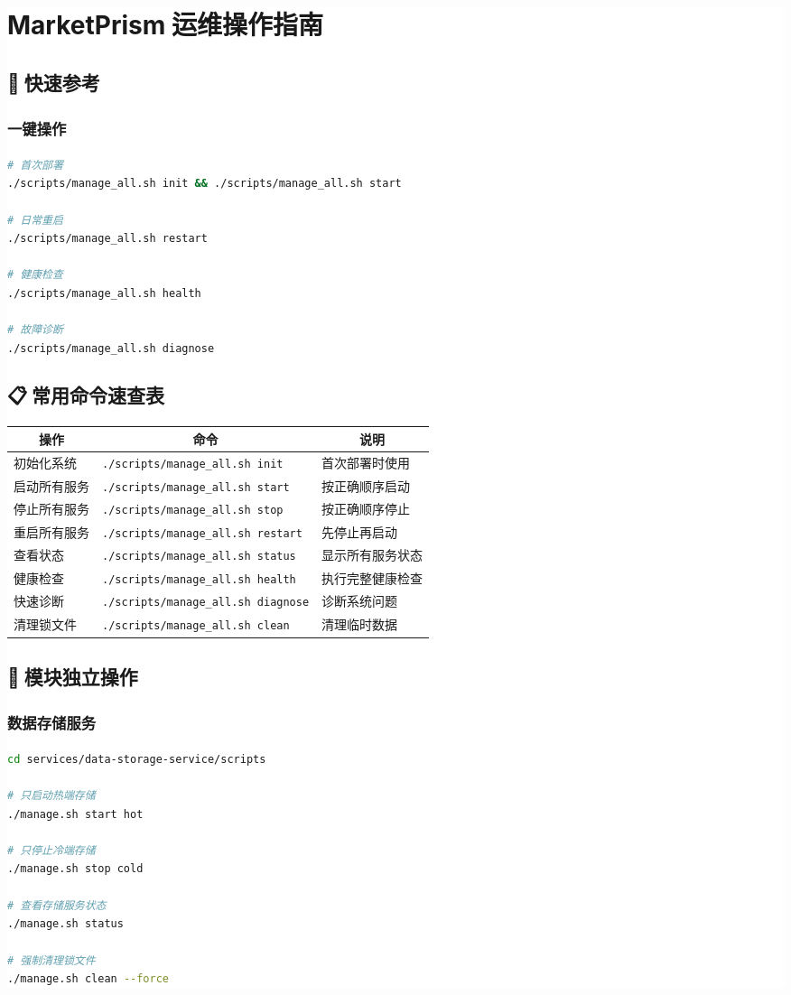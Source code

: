# MarketPrism 运维操作指南

## 🎯 快速参考

### 一键操作

```bash
# 首次部署
./scripts/manage_all.sh init && ./scripts/manage_all.sh start

# 日常重启
./scripts/manage_all.sh restart

# 健康检查
./scripts/manage_all.sh health

# 故障诊断
./scripts/manage_all.sh diagnose
```

## 📋 常用命令速查表

| 操作 | 命令 | 说明 |
|------|------|------|
| 初始化系统 | `./scripts/manage_all.sh init` | 首次部署时使用 |
| 启动所有服务 | `./scripts/manage_all.sh start` | 按正确顺序启动 |
| 停止所有服务 | `./scripts/manage_all.sh stop` | 按正确顺序停止 |
| 重启所有服务 | `./scripts/manage_all.sh restart` | 先停止再启动 |
| 查看状态 | `./scripts/manage_all.sh status` | 显示所有服务状态 |
| 健康检查 | `./scripts/manage_all.sh health` | 执行完整健康检查 |
| 快速诊断 | `./scripts/manage_all.sh diagnose` | 诊断系统问题 |
| 清理锁文件 | `./scripts/manage_all.sh clean` | 清理临时数据 |

## 🔧 模块独立操作

### 数据存储服务

```bash
cd services/data-storage-service/scripts

# 只启动热端存储
./manage.sh start hot

# 只停止冷端存储
./manage.sh stop cold

# 查看存储服务状态
./manage.sh status

# 强制清理锁文件
./manage.sh clean --force
```
